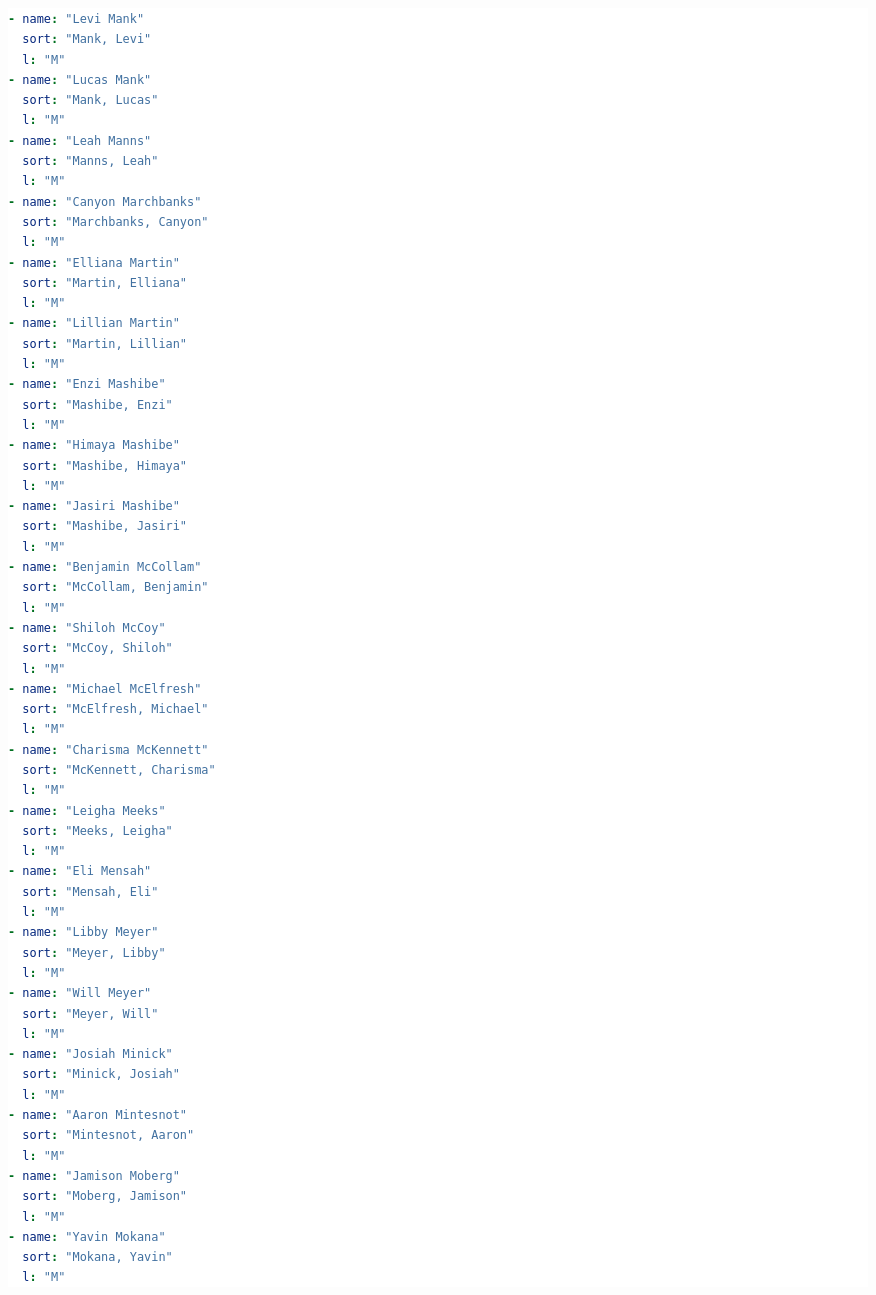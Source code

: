 ```yaml
- name: "Levi Mank"
  sort: "Mank, Levi"
  l: "M"
- name: "Lucas Mank"
  sort: "Mank, Lucas"
  l: "M"
- name: "Leah Manns"
  sort: "Manns, Leah"
  l: "M"
- name: "Canyon Marchbanks"
  sort: "Marchbanks, Canyon"
  l: "M"
- name: "Elliana Martin"
  sort: "Martin, Elliana"
  l: "M"
- name: "Lillian Martin"
  sort: "Martin, Lillian"
  l: "M"
- name: "Enzi Mashibe"
  sort: "Mashibe, Enzi"
  l: "M"
- name: "Himaya Mashibe"
  sort: "Mashibe, Himaya"
  l: "M"
- name: "Jasiri Mashibe"
  sort: "Mashibe, Jasiri"
  l: "M"
- name: "Benjamin McCollam"
  sort: "McCollam, Benjamin"
  l: "M"
- name: "Shiloh McCoy"
  sort: "McCoy, Shiloh"
  l: "M"
- name: "Michael McElfresh"
  sort: "McElfresh, Michael"
  l: "M"
- name: "Charisma McKennett"
  sort: "McKennett, Charisma"
  l: "M"
- name: "Leigha Meeks"
  sort: "Meeks, Leigha"
  l: "M"
- name: "Eli Mensah"
  sort: "Mensah, Eli"
  l: "M"
- name: "Libby Meyer"
  sort: "Meyer, Libby"
  l: "M"
- name: "Will Meyer"
  sort: "Meyer, Will"
  l: "M"
- name: "Josiah Minick"
  sort: "Minick, Josiah"
  l: "M"
- name: "Aaron Mintesnot"
  sort: "Mintesnot, Aaron"
  l: "M"
- name: "Jamison Moberg"
  sort: "Moberg, Jamison"
  l: "M"
- name: "Yavin Mokana"
  sort: "Mokana, Yavin"
  l: "M"
```
